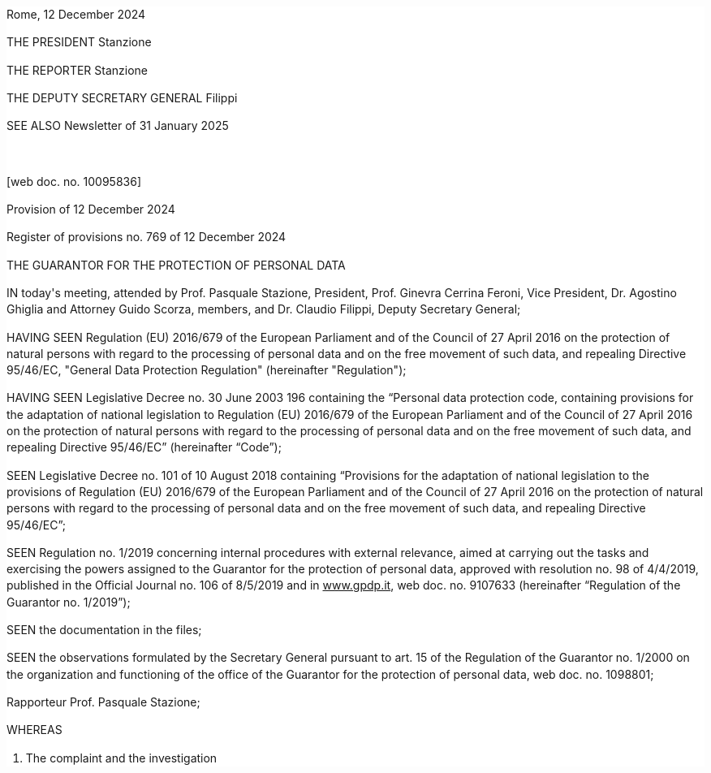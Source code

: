 Rome, 12 December 2024

THE PRESIDENT
Stanzione

THE REPORTER
Stanzione

THE DEPUTY SECRETARY GENERAL
Filippi

SEE ALSO Newsletter of 31 January 2025

 

\[web doc. no. 10095836\]

Provision of 12 December 2024

Register of provisions
no. 769 of 12 December 2024

THE GUARANTOR FOR THE PROTECTION OF PERSONAL DATA

IN today's meeting, attended by Prof. Pasquale Stazione, President, Prof. Ginevra Cerrina Feroni, Vice President, Dr. Agostino Ghiglia and Attorney Guido Scorza, members, and Dr. Claudio Filippi, Deputy Secretary General;

HAVING SEEN Regulation (EU) 2016/679 of the European Parliament and of the Council of 27 April 2016 on the protection of natural persons with regard to the processing of personal data and on the free movement of such data, and repealing Directive 95/46/EC, "General Data Protection Regulation" (hereinafter "Regulation");

HAVING SEEN Legislative Decree no. 30 June 2003 196 containing the “Personal data protection code, containing provisions for the adaptation of national legislation to Regulation (EU) 2016/679 of the European Parliament and of the Council of 27 April 2016 on the protection of natural persons with regard to the processing of personal data and on the free movement of such data, and repealing Directive 95/46/EC” (hereinafter “Code”);

SEEN Legislative Decree no. 101 of 10 August 2018 containing “Provisions for the adaptation of national legislation to the provisions of Regulation (EU) 2016/679 of the European Parliament and of the Council of 27 April 2016 on the protection of natural persons with regard to the processing of personal data and on the free movement of such data, and repealing Directive 95/46/EC”;

SEEN Regulation no. 1/2019 concerning internal procedures with external relevance, aimed at carrying out the tasks and exercising the powers assigned to the Guarantor for the protection of personal data, approved with resolution no. 98 of 4/4/2019, published in the Official Journal no. 106 of 8/5/2019 and in www.gpdp.it, web doc. no. 9107633 (hereinafter “Regulation of the Guarantor no. 1/2019”);

SEEN the documentation in the files;

SEEN the observations formulated by the Secretary General pursuant to art. 15 of the Regulation of the Guarantor no. 1/2000 on the organization and functioning of the office of the Guarantor for the protection of personal data, web doc. no. 1098801;

Rapporteur Prof. Pasquale Stazione;

WHEREAS

1. The complaint and the investigation
